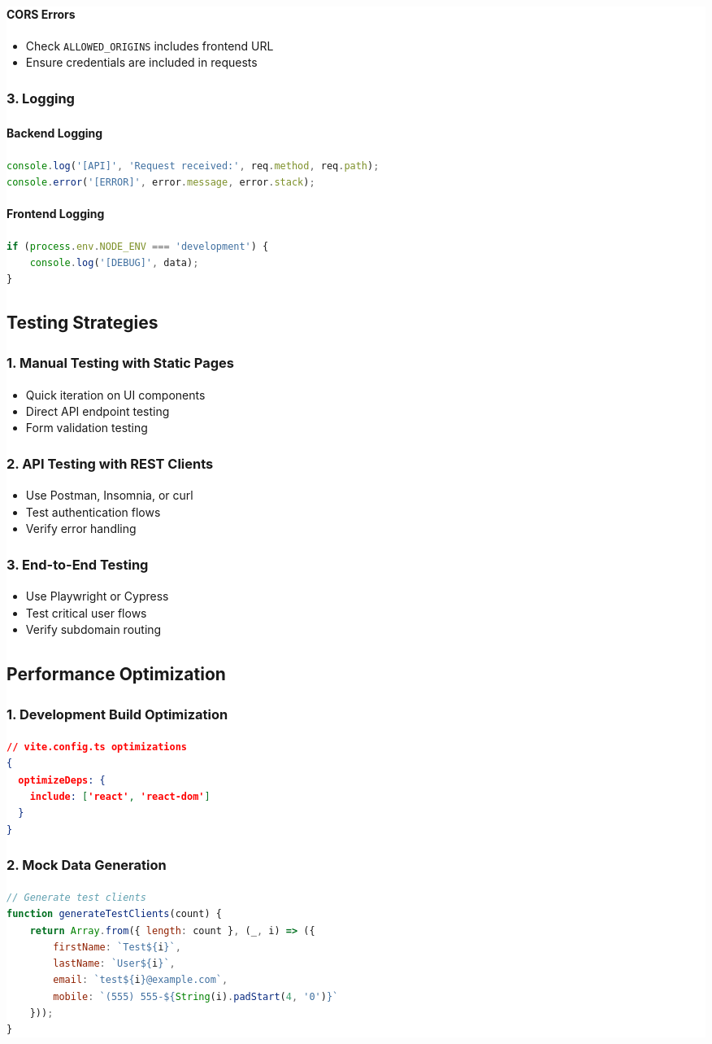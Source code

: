 #### CORS Errors
- Check `ALLOWED_ORIGINS` includes frontend URL
- Ensure credentials are included in requests

### 3. Logging

#### Backend Logging
```javascript
console.log('[API]', 'Request received:', req.method, req.path);
console.error('[ERROR]', error.message, error.stack);
```

#### Frontend Logging
```javascript
if (process.env.NODE_ENV === 'development') {
    console.log('[DEBUG]', data);
}
```

## Testing Strategies

### 1. Manual Testing with Static Pages
- Quick iteration on UI components
- Direct API endpoint testing
- Form validation testing

### 2. API Testing with REST Clients
- Use Postman, Insomnia, or curl
- Test authentication flows
- Verify error handling

### 3. End-to-End Testing
- Use Playwright or Cypress
- Test critical user flows
- Verify subdomain routing

## Performance Optimization

### 1. Development Build Optimization
```json
// vite.config.ts optimizations
{
  optimizeDeps: {
    include: ['react', 'react-dom']
  }
}
```

### 2. Mock Data Generation
```javascript
// Generate test clients
function generateTestClients(count) {
    return Array.from({ length: count }, (_, i) => ({
        firstName: `Test${i}`,
        lastName: `User${i}`,
        email: `test${i}@example.com`,
        mobile: `(555) 555-${String(i).padStart(4, '0')}`
    }));
}
```
